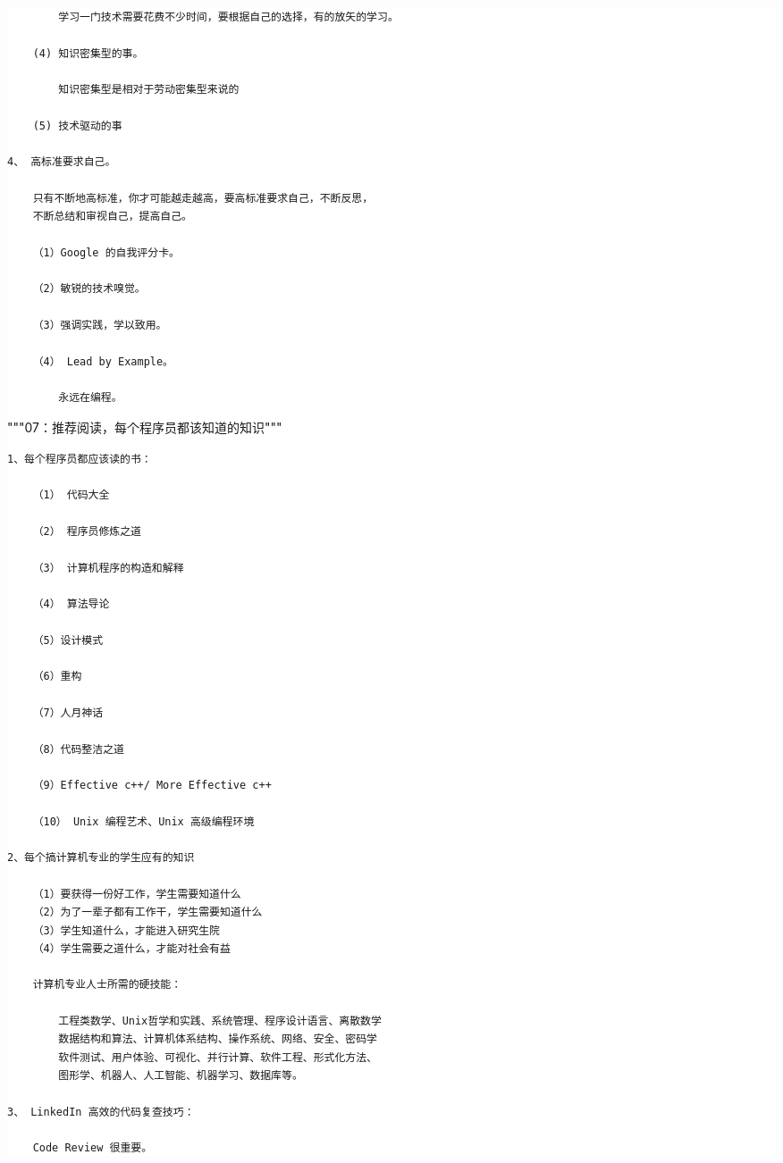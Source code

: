             学习一门技术需要花费不少时间，要根据自己的选择，有的放矢的学习。

        (4) 知识密集型的事。

            知识密集型是相对于劳动密集型来说的

        (5) 技术驱动的事

    4、 高标准要求自己。

        只有不断地高标准，你才可能越走越高，要高标准要求自己，不断反思，
        不断总结和审视自己，提高自己。

        （1）Google 的自我评分卡。

        （2）敏锐的技术嗅觉。

        （3）强调实践，学以致用。

        （4） Lead by Example。

            永远在编程。

"""07：推荐阅读，每个程序员都该知道的知识"""

    1、每个程序员都应该读的书：

        （1） 代码大全

        （2） 程序员修炼之道

        （3） 计算机程序的构造和解释

        （4） 算法导论

        （5）设计模式

        （6）重构

        （7）人月神话

        （8）代码整洁之道

        （9）Effective c++/ More Effective c++

        （10） Unix 编程艺术、Unix 高级编程环境

    2、每个搞计算机专业的学生应有的知识

        （1）要获得一份好工作，学生需要知道什么
        （2）为了一辈子都有工作干，学生需要知道什么
        （3）学生知道什么，才能进入研究生院
        （4）学生需要之道什么，才能对社会有益

        计算机专业人士所需的硬技能：

            工程类数学、Unix哲学和实践、系统管理、程序设计语言、离散数学
            数据结构和算法、计算机体系结构、操作系统、网络、安全、密码学
            软件测试、用户体验、可视化、并行计算、软件工程、形式化方法、
            图形学、机器人、人工智能、机器学习、数据库等。

    3、 LinkedIn 高效的代码复查技巧：

        Code Review 很重要。
